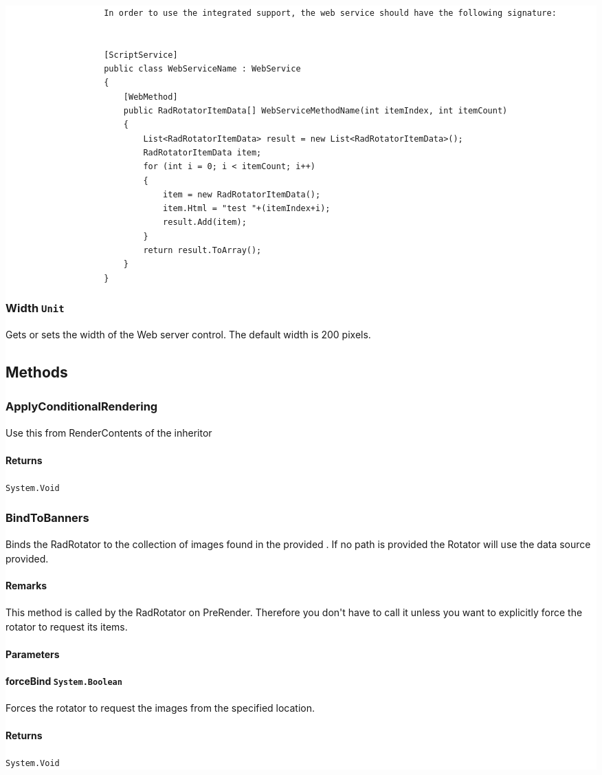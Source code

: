                         In order to use the integrated support, the web service should have the following signature:
            
                        
                        [ScriptService]
                        public class WebServiceName : WebService
                        {
                            [WebMethod]
                            public RadRotatorItemData[] WebServiceMethodName(int itemIndex, int itemCount)
                            {
                                List<RadRotatorItemData> result = new List<RadRotatorItemData>();
                                RadRotatorItemData item;
                                for (int i = 0; i < itemCount; i++)
                                {
                                    item = new RadRotatorItemData();
                                    item.Html = "test "+(itemIndex+i);
                                    result.Add(item);
                                }
                                return result.ToArray();
                            }
                        }

###  Width `Unit`

Gets or sets the width of the Web server control. The default width is 200 pixels.

## Methods

###  ApplyConditionalRendering

Use this from RenderContents of the inheritor

#### Returns

`System.Void` 

###  BindToBanners

Binds the RadRotator to the collection of images found in the provided .
            If no path is provided the Rotator will use the data source provided.

#### Remarks
This method is called by the RadRotator on PreRender.
            Therefore you don't have to call it unless you want to explicitly force the rotator to request its items.

#### Parameters

#### forceBind `System.Boolean`

Forces the rotator to request the images from the specified location.

#### Returns

`System.Void` 
